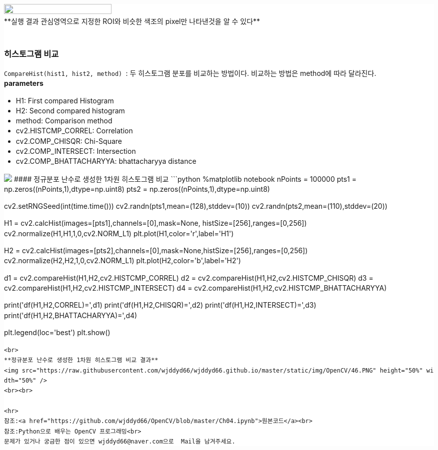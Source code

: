 <img src="https://raw.githubusercontent.com/wjddyd66/wjddyd66.github.io/master/static/img/OpenCV/38.PNG" height="50%" width="50%" />
<br>
**실행 결과 관심영역으로 지정한 ROI와 비슷한 색조의 pixel만 나타낸것을 알 수 있다**  
<br><br>

### 히스토그램 비교
<code>CompareHist(hist1, hist2, method) </code>: 두 히스토그램 분포를 비교하는 방법이다. 비교하는 방법은 method에 따라 달라진다.<br>
**parameters**
- H1: First compared Histogram
- H2: Second compared histogram
- method: Comparison method
 - cv2.HISTCMP_CORREL: Correlation
 - cv2.COMP_CHISQR: Chi-Square
 - cv2.COMP_INTERSECT: Intersection
 - cv2.COMP_BHATTACHARYYA: bhattacharyya distance

<img src="https://raw.githubusercontent.com/wjddyd66/wjddyd66.github.io/master/static/img/OpenCV/39.PNG"/>
#### 정규분포 난수로 생성한 1차원 히스토그램 비교
```python
%matplotlib notebook
nPoints = 100000
pts1 = np.zeros((nPoints,1),dtype=np.uint8)
pts2 = np.zeros((nPoints,1),dtype=np.uint8)

cv2.setRNGSeed(int(time.time()))
cv2.randn(pts1,mean=(128),stddev=(10))
cv2.randn(pts2,mean=(110),stddev=(20))

H1 = cv2.calcHist(images=[pts1],channels=[0],mask=None, histSize=[256],ranges=[0,256])
cv2.normalize(H1,H1,1,0,cv2.NORM_L1)
plt.plot(H1,color='r',label='H1')

H2 = cv2.calcHist(images=[pts2],channels=[0],mask=None,histSize=[256],ranges=[0,256])
cv2.normalize(H2,H2,1,0,cv2.NORM_L1)
plt.plot(H2,color='b',label='H2')

d1 = cv2.compareHist(H1,H2,cv2.HISTCMP_CORREL)
d2 = cv2.compareHist(H1,H2,cv2.HISTCMP_CHISQR)
d3 = cv2.compareHist(H1,H2,cv2.HISTCMP_INTERSECT)
d4 = cv2.compareHist(H1,H2,cv2.HISTCMP_BHATTACHARYYA)

print('df(H1,H2,CORREL)=',d1)
print('df(H1,H2,CHISQR)=',d2)
print('df(H1,H2,INTERSECT)=',d3)
print('df(H1,H2,BHATTACHARYYA)=',d4)

plt.legend(loc='best')
plt.show()
```
<br>
**정규분포 난수로 생성한 1차원 히스토그램 비교 결과**  
<img src="https://raw.githubusercontent.com/wjddyd66/wjddyd66.github.io/master/static/img/OpenCV/46.PNG" height="50%" width="50%" />
<br><br>

<hr>
참조:<a href="https://github.com/wjddyd66/OpenCV/blob/master/Ch04.ipynb">원본코드</a><br>
참조:Python으로 배우는 OpenCV 프로그래밍<br>
문제가 있거나 궁금한 점이 있으면 wjddyd66@naver.com으로  Mail을 남겨주세요.